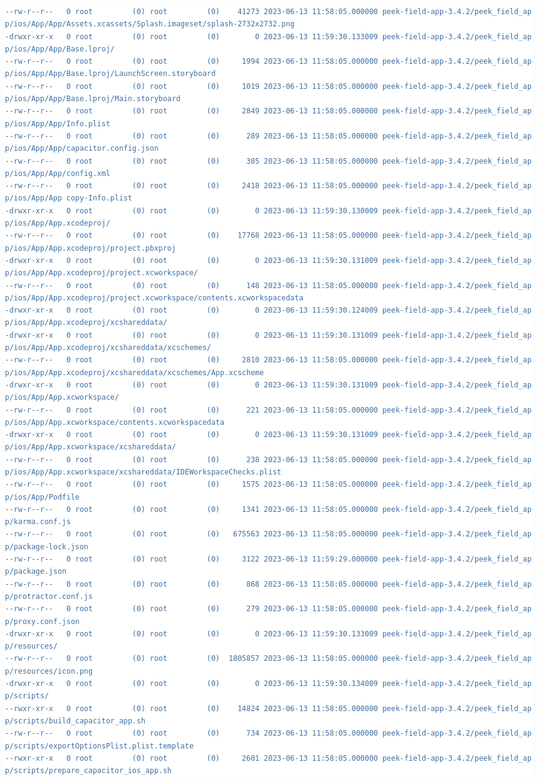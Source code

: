 ```diff
--rw-r--r--   0 root         (0) root         (0)    41273 2023-06-13 11:58:05.000000 peek-field-app-3.4.2/peek_field_app/ios/App/App/Assets.xcassets/Splash.imageset/splash-2732x2732.png
-drwxr-xr-x   0 root         (0) root         (0)        0 2023-06-13 11:59:30.133009 peek-field-app-3.4.2/peek_field_app/ios/App/App/Base.lproj/
--rw-r--r--   0 root         (0) root         (0)     1994 2023-06-13 11:58:05.000000 peek-field-app-3.4.2/peek_field_app/ios/App/App/Base.lproj/LaunchScreen.storyboard
--rw-r--r--   0 root         (0) root         (0)     1019 2023-06-13 11:58:05.000000 peek-field-app-3.4.2/peek_field_app/ios/App/App/Base.lproj/Main.storyboard
--rw-r--r--   0 root         (0) root         (0)     2849 2023-06-13 11:58:05.000000 peek-field-app-3.4.2/peek_field_app/ios/App/App/Info.plist
--rw-r--r--   0 root         (0) root         (0)      289 2023-06-13 11:58:05.000000 peek-field-app-3.4.2/peek_field_app/ios/App/App/capacitor.config.json
--rw-r--r--   0 root         (0) root         (0)      385 2023-06-13 11:58:05.000000 peek-field-app-3.4.2/peek_field_app/ios/App/App/config.xml
--rw-r--r--   0 root         (0) root         (0)     2418 2023-06-13 11:58:05.000000 peek-field-app-3.4.2/peek_field_app/ios/App/App copy-Info.plist
-drwxr-xr-x   0 root         (0) root         (0)        0 2023-06-13 11:59:30.130009 peek-field-app-3.4.2/peek_field_app/ios/App/App.xcodeproj/
--rw-r--r--   0 root         (0) root         (0)    17768 2023-06-13 11:58:05.000000 peek-field-app-3.4.2/peek_field_app/ios/App/App.xcodeproj/project.pbxproj
-drwxr-xr-x   0 root         (0) root         (0)        0 2023-06-13 11:59:30.131009 peek-field-app-3.4.2/peek_field_app/ios/App/App.xcodeproj/project.xcworkspace/
--rw-r--r--   0 root         (0) root         (0)      148 2023-06-13 11:58:05.000000 peek-field-app-3.4.2/peek_field_app/ios/App/App.xcodeproj/project.xcworkspace/contents.xcworkspacedata
-drwxr-xr-x   0 root         (0) root         (0)        0 2023-06-13 11:59:30.124009 peek-field-app-3.4.2/peek_field_app/ios/App/App.xcodeproj/xcshareddata/
-drwxr-xr-x   0 root         (0) root         (0)        0 2023-06-13 11:59:30.131009 peek-field-app-3.4.2/peek_field_app/ios/App/App.xcodeproj/xcshareddata/xcschemes/
--rw-r--r--   0 root         (0) root         (0)     2810 2023-06-13 11:58:05.000000 peek-field-app-3.4.2/peek_field_app/ios/App/App.xcodeproj/xcshareddata/xcschemes/App.xcscheme
-drwxr-xr-x   0 root         (0) root         (0)        0 2023-06-13 11:59:30.131009 peek-field-app-3.4.2/peek_field_app/ios/App/App.xcworkspace/
--rw-r--r--   0 root         (0) root         (0)      221 2023-06-13 11:58:05.000000 peek-field-app-3.4.2/peek_field_app/ios/App/App.xcworkspace/contents.xcworkspacedata
-drwxr-xr-x   0 root         (0) root         (0)        0 2023-06-13 11:59:30.131009 peek-field-app-3.4.2/peek_field_app/ios/App/App.xcworkspace/xcshareddata/
--rw-r--r--   0 root         (0) root         (0)      238 2023-06-13 11:58:05.000000 peek-field-app-3.4.2/peek_field_app/ios/App/App.xcworkspace/xcshareddata/IDEWorkspaceChecks.plist
--rw-r--r--   0 root         (0) root         (0)     1575 2023-06-13 11:58:05.000000 peek-field-app-3.4.2/peek_field_app/ios/App/Podfile
--rw-r--r--   0 root         (0) root         (0)     1341 2023-06-13 11:58:05.000000 peek-field-app-3.4.2/peek_field_app/karma.conf.js
--rw-r--r--   0 root         (0) root         (0)   675563 2023-06-13 11:58:05.000000 peek-field-app-3.4.2/peek_field_app/package-lock.json
--rw-r--r--   0 root         (0) root         (0)     3122 2023-06-13 11:59:29.000000 peek-field-app-3.4.2/peek_field_app/package.json
--rw-r--r--   0 root         (0) root         (0)      868 2023-06-13 11:58:05.000000 peek-field-app-3.4.2/peek_field_app/protractor.conf.js
--rw-r--r--   0 root         (0) root         (0)      279 2023-06-13 11:58:05.000000 peek-field-app-3.4.2/peek_field_app/proxy.conf.json
-drwxr-xr-x   0 root         (0) root         (0)        0 2023-06-13 11:59:30.133009 peek-field-app-3.4.2/peek_field_app/resources/
--rw-r--r--   0 root         (0) root         (0)  1805857 2023-06-13 11:58:05.000000 peek-field-app-3.4.2/peek_field_app/resources/icon.png
-drwxr-xr-x   0 root         (0) root         (0)        0 2023-06-13 11:59:30.134009 peek-field-app-3.4.2/peek_field_app/scripts/
--rwxr-xr-x   0 root         (0) root         (0)    14824 2023-06-13 11:58:05.000000 peek-field-app-3.4.2/peek_field_app/scripts/build_capacitor_app.sh
--rw-r--r--   0 root         (0) root         (0)      734 2023-06-13 11:58:05.000000 peek-field-app-3.4.2/peek_field_app/scripts/exportOptionsPlist.plist.template
--rwxr-xr-x   0 root         (0) root         (0)     2601 2023-06-13 11:58:05.000000 peek-field-app-3.4.2/peek_field_app/scripts/prepare_capacitor_ios_app.sh
```